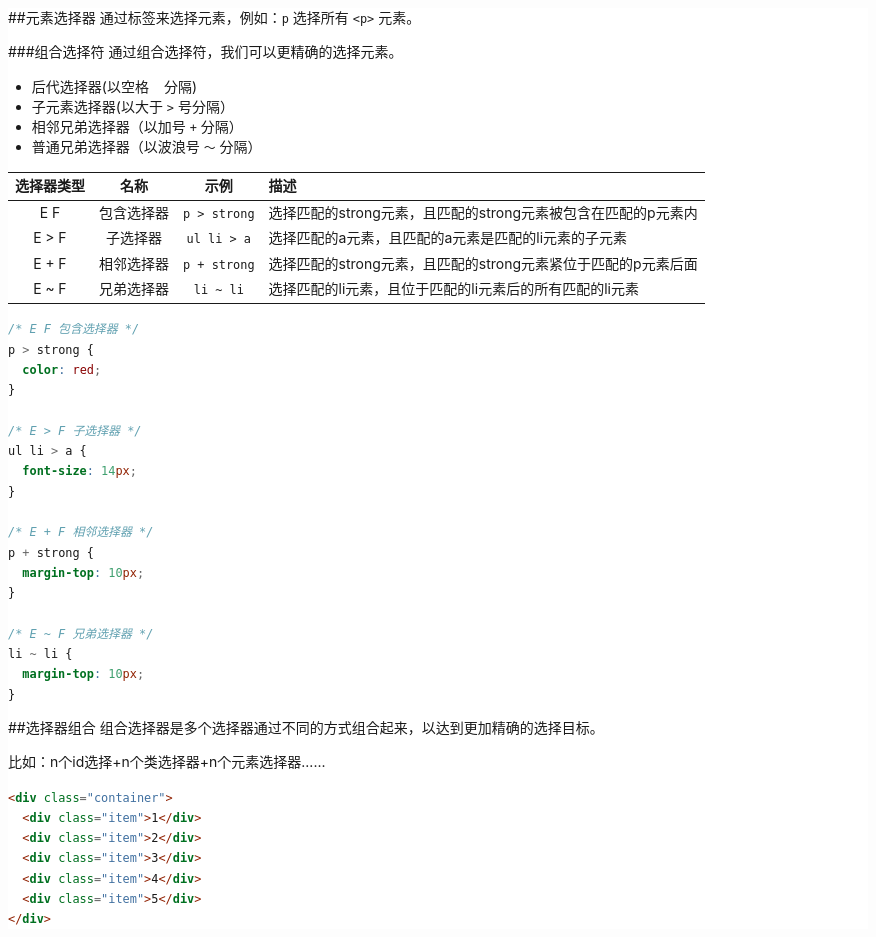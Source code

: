 ```css

```
##元素选择器
通过标签来选择元素，例如：`p` 选择所有 `<p>` 元素。

###组合选择符
通过组合选择符，我们可以更精确的选择元素。

* 后代选择器(以空格 ` ` 分隔)
* 子元素选择器(以大于 `>` 号分隔）
* 相邻兄弟选择器（以加号 `+` 分隔）
* 普通兄弟选择器（以波浪号 `～` 分隔）


| 选择器类型 | 名称|示例 | 描述 |
| :---: | :---: | :---: | :--- |
| E F |包含选择器 | `p > strong`  | 选择匹配的strong元素，且匹配的strong元素被包含在匹配的p元素内 |
| E > F| 子选择器 | `ul li > a` | 选择匹配的a元素，且匹配的a元素是匹配的li元素的子元素 |
| E + F |相邻选择器 | `p + strong` | 选择匹配的strong元素，且匹配的strong元素紧位于匹配的p元素后面 |
| E ~ F |兄弟选择器 | `li ~ li` | 选择匹配的li元素，且位于匹配的li元素后的所有匹配的li元素 |

```css
/* E F 包含选择器 */
p > strong {
  color: red;
}

/* E > F 子选择器 */
ul li > a {
  font-size: 14px;
}

/* E + F 相邻选择器 */
p + strong {
  margin-top: 10px;
}

/* E ~ F 兄弟选择器 */
li ~ li {
  margin-top: 10px;
}

```

##选择器组合
组合选择器是多个选择器通过不同的方式组合起来，以达到更加精确的选择目标。

比如：n个id选择+n个类选择器+n个元素选择器......


```html
<div class="container">
  <div class="item">1</div>
  <div class="item">2</div>
  <div class="item">3</div>
  <div class="item">4</div>
  <div class="item">5</div>
</div>
```
